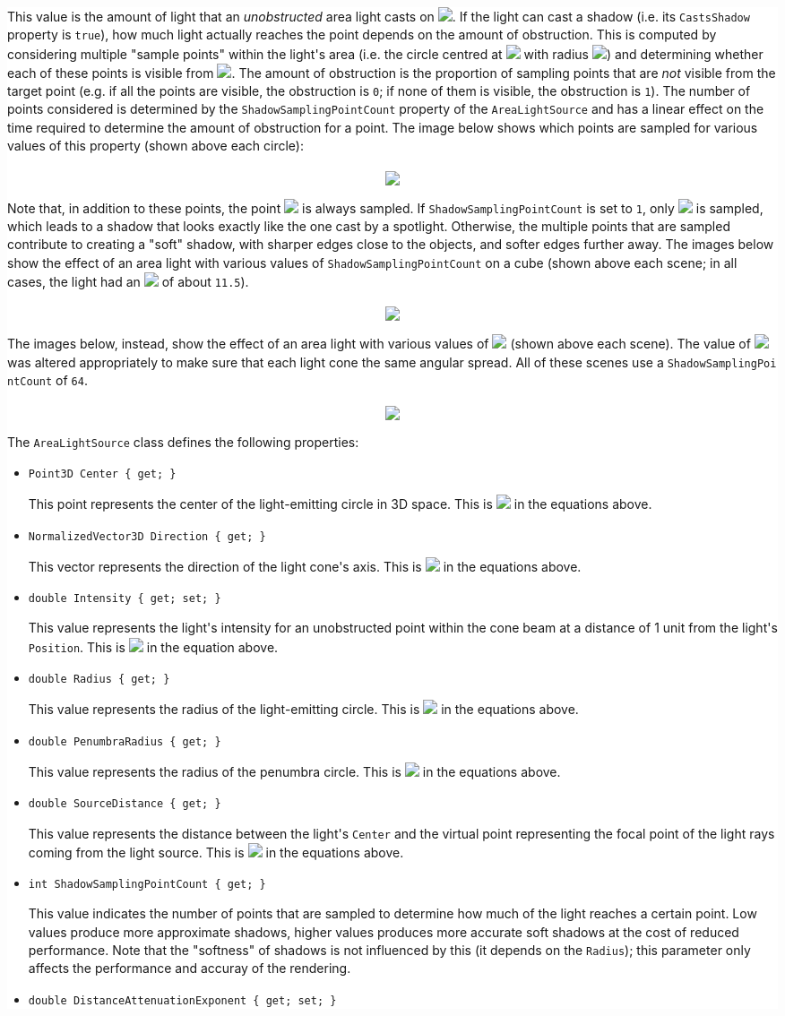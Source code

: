 This value is the amount of light that an _unobstructed_ area light casts on <img src="https://render.githubusercontent.com/render/math?math=\boldsymbol{p}">. If the light can cast a shadow (i.e. its `CastsShadow` property is `true`), how much light actually reaches the point depends on the amount of obstruction. This is computed by considering multiple "sample points" within the light's area (i.e. the circle centred at <img src="https://render.githubusercontent.com/render/math?math=\boldsymbol{o}"> with radius <img src="https://render.githubusercontent.com/render/math?math=r_0">) and determining whether each of these points is visible from <img src="https://render.githubusercontent.com/render/math?math=\boldsymbol{p}">. The amount of obstruction is the proportion of sampling points that are _not_ visible from the target point (e.g. if all the points are visible, the obstruction is `0`; if none of them is visible, the obstruction is `1`). The number of points considered is determined by the `ShadowSamplingPointCount` property of the `AreaLightSource` and has a linear effect on the time required to determine the amount of obstruction for a point. The image below shows which points are sampled for various values of this property (shown above each circle):

<p align="center">
    <img src="images/AreaLightSamplePoints.svg" style="height: 15em" align="center" height="210">
</p>

Note that, in addition to these points, the point <img src="https://render.githubusercontent.com/render/math?math=\boldsymbol{q}"> is always sampled. If `ShadowSamplingPointCount` is set to `1`, only <img src="https://render.githubusercontent.com/render/math?math=\boldsymbol{q}"> is sampled, which leads to a shadow that looks exactly like the one cast by a spotlight. Otherwise, the multiple points that are sampled contribute to creating a "soft" shadow, with sharper edges close to the objects, and softer edges further away. The images below show the effect of an area light with various values of `ShadowSamplingPointCount` on a cube (shown above each scene; in all cases, the light had an <img src="https://render.githubusercontent.com/render/math?math=r_0"> of about `11.5`).

<p align="center">
    <img src="images/AreaLightCubeSamplePoints.svg" style="height: 25em" align="center" height="350">
</p>

The images below, instead, show the effect of an area light with various values of <img src="https://render.githubusercontent.com/render/math?math=r_0"> (shown above each scene). The value of <img src="https://render.githubusercontent.com/render/math?math=s"> was altered appropriately to make sure that each light cone the same angular spread. All of these scenes use a `ShadowSamplingPointCount` of `64`.

<p align="center">
    <img src="images/AreaLightCubeRadius.svg" style="height: 25em" align="center" height="350">
</p>

The `AreaLightSource` class defines the following properties:

* `Point3D Center { get; }`

    This point represents the center of the light-emitting circle in 3D space. This is <img src="https://render.githubusercontent.com/render/math?math=\boldsymbol{o}"> in the equations above.

* `NormalizedVector3D Direction { get; }`

    This vector represents the direction of the light cone's axis. This is <img src="https://render.githubusercontent.com/render/math?math=\boldsymbol{\hat{d}}"> in the equations above.

* `double Intensity { get; set; }`

    This value represents the light's intensity for an unobstructed point within the cone beam at a distance of 1 unit from the light's `Position`. This is <img src="https://render.githubusercontent.com/render/math?math=I"> in the equation above.

* `double Radius { get; }`

    This value represents the radius of the light-emitting circle. This is <img src="https://render.githubusercontent.com/render/math?math=r_0"> in the equations above.

* `double PenumbraRadius { get; }`

    This value represents the radius of the penumbra circle. This is <img src="https://render.githubusercontent.com/render/math?math=r_1"> in the equations above.

* `double SourceDistance { get; }`

    This value represents the distance between the light's `Center` and the virtual point representing the focal point of the light rays coming from the light source. This is <img src="https://render.githubusercontent.com/render/math?math=s"> in the equations above.

* `int ShadowSamplingPointCount { get; }`

    This value indicates the number of points that are sampled to determine how much of the light reaches a certain point. Low values produce more approximate shadows, higher values produces more accurate soft shadows at the cost of reduced performance. Note that the "softness" of shadows is not influenced by this (it depends on the `Radius`); this parameter only affects the performance and accuray of the rendering.

* `double DistanceAttenuationExponent { get; set; }`
